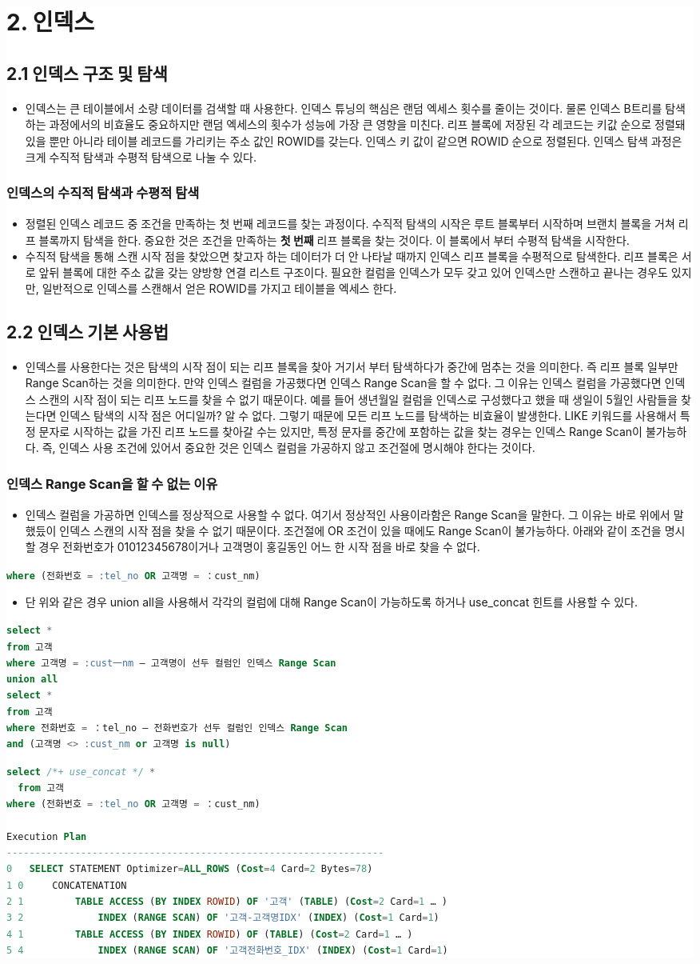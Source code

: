 # 2. 인덱스



## 2.1 인덱스 구조 및 탐색

- 인덱스는 큰 테이블에서 소량 데이터를 검색할 때 사용한다. 인덱스 튜닝의 핵심은 랜덤 엑세스 횟수를 줄이는 것이다. 물론 인덱스 B트리를 탐색하는 과정에서의 비효율도 중요하지만 랜덤 엑세스의 횟수가 성능에 가장 큰 영향을 미친다. 리프 블록에 저장된 각 레코드는 키값 순으로 정렬돼 있을 뿐만 아니라 테이블 레코드를 가리키는 주소 값인 ROWID를 갖는다. 인덱스 키 값이 같으면 ROWID 순으로 정렬된다. 인덱스 탐색 과정은 크게 수직적 탐색과 수평적 탐색으로 나눌 수 있다.

### 인덱스의 수직적 탐색과 수평적 탐색

- 정렬된 인덱스 레코드 중 조건을 만족하는 첫 번째 레코드를 찾는 과정이다. 수직적 탐색의 시작은 루트 블록부터 시작하며 브랜치 블록을 거쳐 리프 블록까지 탐색을 한다. 중요한 것은 조건을 만족하는 **첫 번째** 리프 블록을 찾는 것이다. 이 블록에서 부터 수평적 탐색을 시작한다.
- 수직적 탐색을 통해 스캔 시작 점을 찾았으면 찾고자 하는 데이터가 더 안 나타날 때까지 인덱스 리프 블록을 수평적으로 탐색한다. 리프 블록은 서로 앞뒤 블록에 대한 주소 값을 갖는 양방향 연결 리스트 구조이다. 필요한 컬럼을 인덱스가 모두 갖고 있어 인덱스만 스캔하고 끝나는 경우도 있지만, 일반적으로 인덱스를 스캔해서 얻은 ROWID를 가지고 테이블을 엑세스 한다.



## 2.2 인덱스 기본 사용법

- 인덱스를 사용한다는 것은 탐색의 시작 점이 되는 리프 블록을 찾아 거기서 부터 탐색하다가 중간에 멈추는 것을 의미한다. 즉 리프 블록 일부만 Range Scan하는 것을 의미한다. 만약 인덱스 컬럼을 가공했다면 인덱스 Range Scan을 할 수 없다. 그 이유는 인덱스 컬럼을 가공했다면 인덱스 스캔의 시작 점이 되는 리프 노드를 찾을 수 없기 때문이다. 예를 들어 생년월일 컬럼을 인덱스로 구성했다고 했을 때 생일이 5월인 사람들을 찾는다면 인덱스 탐색의 시작 점은 어디일까? 알 수 없다. 그렇기 때문에 모든 리프 노드를 탐색하는 비효율이 발생한다. LIKE 키워드를 사용해서 특정 문자로 시작하는 값을 가진 리프 노드를 찾아갈 수는 있지만, 특정 문자를 중간에 포함하는 값을 찾는 경우는 인덱스 Range Scan이 불가능하다. 즉, 인덱스 사용 조건에 있어서 중요한 것은 인덱스 컬럼을 가공하지 않고 조건절에 명시해야 한다는 것이다.

### 인덱스 Range Scan을 할 수 없는 이유

- 인덱스 컬럼을 가공하면 인덱스를 정상적으로 사용할 수 없다. 여기서 정상적인 사용이라함은 Range Scan을 말한다. 그 이유는 바로 위에서 말했듰이 인덱스 스캔의 시작 점을 찾을 수 없기 때문이다. 조건절에 OR 조건이 있을 때에도 Range Scan이 불가능하다. 아래와 같이 조건을 명시할 경우 전화번호가 01012345678이거나 고객명이 홍길동인 어느 한 시작 점을 바로 찾을 수 없다.

```sql
where (전화번호 = :tel_no OR 고객명 = ：cust_nm)
```

- 단 위와 같은 경우 union all을 사용해서 각각의 컬럼에 대해 Range Scan이 가능하도록 하거나 use_concat 힌트를 사용할 수 있다.

```sql
select *
from 고객
where 고객명 = :cust一nm — 고객명이 선두 컬럼인 인덱스 Range Scan
union all
select *
from 고객
where 전화번호 = ：tel_no — 전화번호가 선두 컬럼인 인덱스 Range Scan
and (고객명 <> :cust_nm or 고객명 is null)
```

```sql
select /*+ use_concat */ * 
  from 고객
where (전화번호 = :tel_no OR 고객명 = ：cust_nm)

Execution Plan
------------------------------------------------------------------
0 	SELECT STATEMENT Optimizer=ALL_ROWS (Cost=4 Card=2 Bytes=78)
1 0 	CONCATENATION
2 1 		TABLE ACCESS (BY INDEX ROWID) OF '고객' (TABLE) (Cost=2 Card=1 … )
3 2 			INDEX (RANGE SCAN) OF '고객-고객명IDX' (INDEX) (Cost=1 Card=1)
4 1 		TABLE ACCESS (BY INDEX ROWID) OF (TABLE) (Cost=2 Card=1 … )
5 4 			INDEX (RANGE SCAN) OF '고객전화번호_IDX' (INDEX) (Cost=1 Card=1)
```
